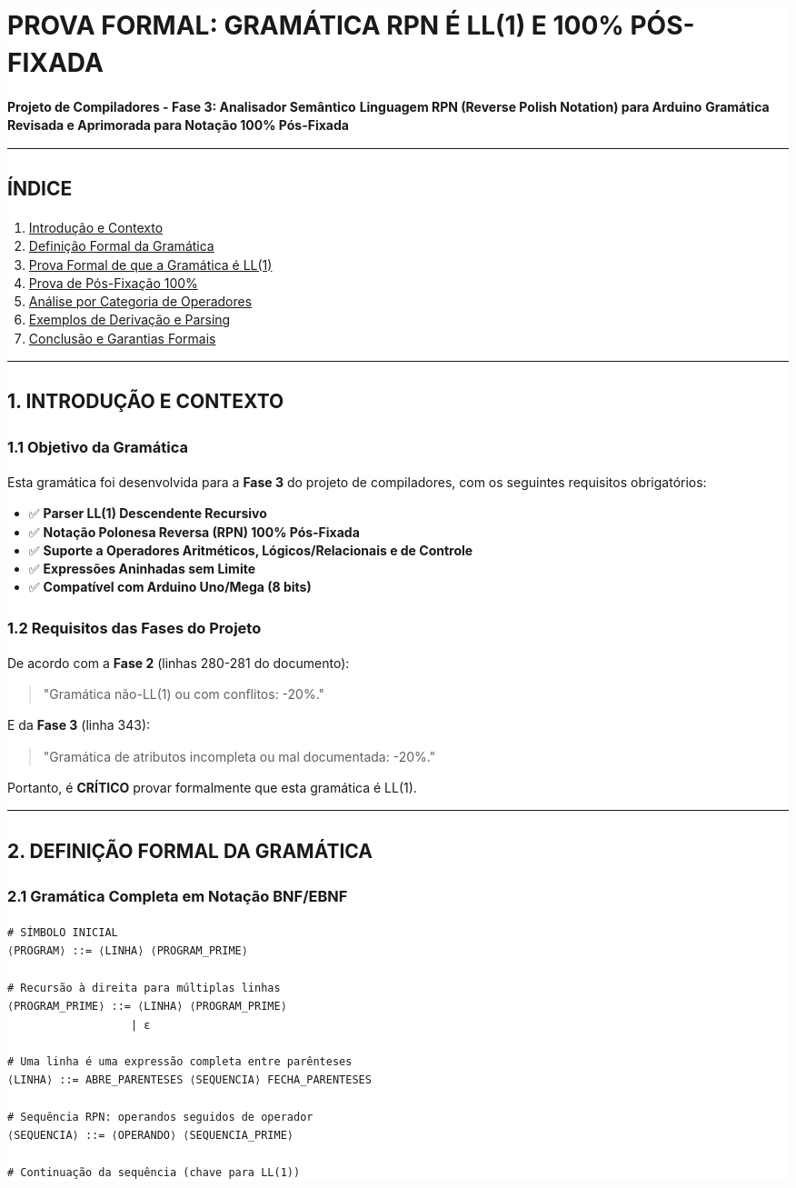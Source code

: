 # PROVA FORMAL: GRAMÁTICA RPN É LL(1) E 100% PÓS-FIXADA

**Projeto de Compiladores - Fase 3: Analisador Semântico**
**Linguagem RPN (Reverse Polish Notation) para Arduino**
**Gramática Revisada e Aprimorada para Notação 100% Pós-Fixada**

---

## ÍNDICE

1. [Introdução e Contexto](#1-introdução-e-contexto)
2. [Definição Formal da Gramática](#2-definição-formal-da-gramática)
3. [Prova Formal de que a Gramática é LL(1)](#3-prova-formal-de-que-a-gramática-é-ll1)
4. [Prova de Pós-Fixação 100%](#4-prova-de-pós-fixação-100)
5. [Análise por Categoria de Operadores](#5-análise-por-categoria-de-operadores)
6. [Exemplos de Derivação e Parsing](#6-exemplos-de-derivação-e-parsing)
7. [Conclusão e Garantias Formais](#7-conclusão-e-garantias-formais)

---

## 1. INTRODUÇÃO E CONTEXTO

### 1.1 Objetivo da Gramática

Esta gramática foi desenvolvida para a **Fase 3** do projeto de compiladores, com os seguintes requisitos obrigatórios:

- ✅ **Parser LL(1) Descendente Recursivo**
- ✅ **Notação Polonesa Reversa (RPN) 100% Pós-Fixada**
- ✅ **Suporte a Operadores Aritméticos, Lógicos/Relacionais e de Controle**
- ✅ **Expressões Aninhadas sem Limite**
- ✅ **Compatível com Arduino Uno/Mega (8 bits)**

### 1.2 Requisitos das Fases do Projeto

De acordo com a **Fase 2** (linhas 280-281 do documento):
> "Gramática não-LL(1) ou com conflitos: -20%."

E da **Fase 3** (linha 343):
> "Gramática de atributos incompleta ou mal documentada: -20%."

Portanto, é **CRÍTICO** provar formalmente que esta gramática é LL(1).

---

## 2. DEFINIÇÃO FORMAL DA GRAMÁTICA

### 2.1 Gramática Completa em Notação BNF/EBNF

```bnf
# SÍMBOLO INICIAL
⟨PROGRAM⟩ ::= ⟨LINHA⟩ ⟨PROGRAM_PRIME⟩

# Recursão à direita para múltiplas linhas
⟨PROGRAM_PRIME⟩ ::= ⟨LINHA⟩ ⟨PROGRAM_PRIME⟩
                   | ε

# Uma linha é uma expressão completa entre parênteses
⟨LINHA⟩ ::= ABRE_PARENTESES ⟨SEQUENCIA⟩ FECHA_PARENTESES

# Sequência RPN: operandos seguidos de operador
⟨SEQUENCIA⟩ ::= ⟨OPERANDO⟩ ⟨SEQUENCIA_PRIME⟩

# Continuação da sequência (chave para LL(1))
```